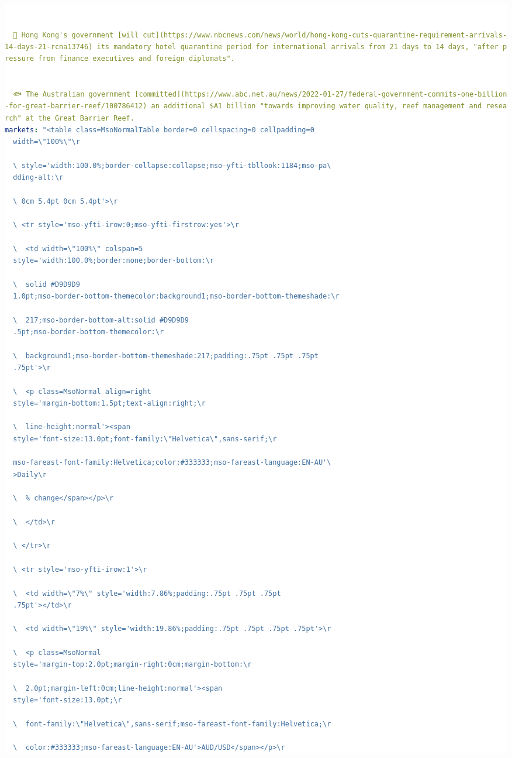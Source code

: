```yaml


  🏨 Hong Kong's government [will cut](https://www.nbcnews.com/news/world/hong-kong-cuts-quarantine-requirement-arrivals-14-days-21-rcna13746) its mandatory hotel quarantine period for international arrivals from 21 days to 14 days, "after pressure from finance executives and foreign diplomats".


  🐟 The Australian government [committed](https://www.abc.net.au/news/2022-01-27/federal-government-commits-one-billion-for-great-barrier-reef/100786412) an additional $A1 billion "towards improving water quality, reef management and research" at the Great Barrier Reef.
markets: "<table class=MsoNormalTable border=0 cellspacing=0 cellpadding=0
  width=\"100%\"\r

  \ style='width:100.0%;border-collapse:collapse;mso-yfti-tbllook:1184;mso-pa\
  dding-alt:\r

  \ 0cm 5.4pt 0cm 5.4pt'>\r

  \ <tr style='mso-yfti-irow:0;mso-yfti-firstrow:yes'>\r

  \  <td width=\"100%\" colspan=5
  style='width:100.0%;border:none;border-bottom:\r

  \  solid #D9D9D9
  1.0pt;mso-border-bottom-themecolor:background1;mso-border-bottom-themeshade:\r

  \  217;mso-border-bottom-alt:solid #D9D9D9
  .5pt;mso-border-bottom-themecolor:\r

  \  background1;mso-border-bottom-themeshade:217;padding:.75pt .75pt .75pt
  .75pt'>\r

  \  <p class=MsoNormal align=right
  style='margin-bottom:1.5pt;text-align:right;\r

  \  line-height:normal'><span
  style='font-size:13.0pt;font-family:\"Helvetica\",sans-serif;\r

  mso-fareast-font-family:Helvetica;color:#333333;mso-fareast-language:EN-AU'\
  >Daily\r

  \  % change</span></p>\r

  \  </td>\r

  \ </tr>\r

  \ <tr style='mso-yfti-irow:1'>\r

  \  <td width=\"7%\" style='width:7.86%;padding:.75pt .75pt .75pt
  .75pt'></td>\r

  \  <td width=\"19%\" style='width:19.86%;padding:.75pt .75pt .75pt .75pt'>\r

  \  <p class=MsoNormal
  style='margin-top:2.0pt;margin-right:0cm;margin-bottom:\r

  \  2.0pt;margin-left:0cm;line-height:normal'><span
  style='font-size:13.0pt;\r

  \  font-family:\"Helvetica\",sans-serif;mso-fareast-font-family:Helvetica;\r

  \  color:#333333;mso-fareast-language:EN-AU'>AUD/USD</span></p>\r
```